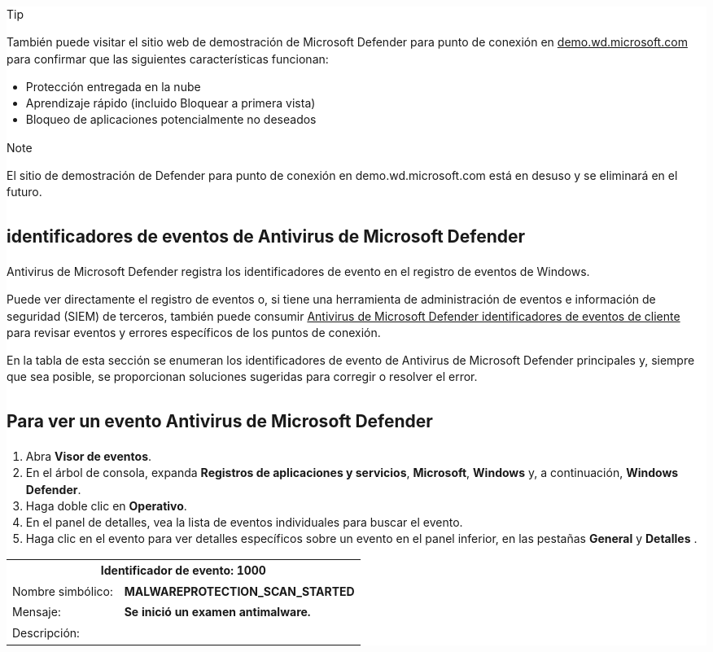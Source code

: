 > [!TIP]
> También puede visitar el sitio web de demostración de Microsoft Defender para punto de conexión en [demo.wd.microsoft.com](https://demo.wd.microsoft.com?ocid=cx-wddocs-testground) para confirmar que las siguientes características funcionan:
>
> - Protección entregada en la nube
> - Aprendizaje rápido (incluido Bloquear a primera vista)
> - Bloqueo de aplicaciones potencialmente no deseados

> [!NOTE]
> El sitio de demostración de Defender para punto de conexión en demo.wd.microsoft.com está en desuso y se eliminará en el futuro.

<a id="windows-defender-av-ids"></a>
## <a name="microsoft-defender-antivirus-event-ids"></a>identificadores de eventos de Antivirus de Microsoft Defender

Antivirus de Microsoft Defender registra los identificadores de evento en el registro de eventos de Windows.

Puede ver directamente el registro de eventos o, si tiene una herramienta de administración de eventos e información de seguridad (SIEM) de terceros, también puede consumir [Antivirus de Microsoft Defender identificadores de eventos de cliente](troubleshoot-microsoft-defender-antivirus.md#windows-defender-av-ids) para revisar eventos y errores específicos de los puntos de conexión.

En la tabla de esta sección se enumeran los identificadores de evento de Antivirus de Microsoft Defender principales y, siempre que sea posible, se proporcionan soluciones sugeridas para corregir o resolver el error.

## <a name="to-view-a-microsoft-defender-antivirus-event"></a>Para ver un evento Antivirus de Microsoft Defender

1. Abra **Visor de eventos**.
2. En el árbol de consola, expanda **Registros de aplicaciones y servicios**, **Microsoft**, **Windows** y, a continuación, **Windows Defender**.
3. Haga doble clic en **Operativo**.
4. En el panel de detalles, vea la lista de eventos individuales para buscar el evento.
5. Haga clic en el evento para ver detalles específicos sobre un evento en el panel inferior, en las pestañas **General** y **Detalles** .

<table>
<tr>
<th colspan="2" >Identificador de evento: 1000</th>
</tr>
<tr>
<td>
Nombre simbólico:
</td>
<td>
<b>MALWAREPROTECTION_SCAN_STARTED</b>
</td>
</tr>
<tr>
<td>
Mensaje:
</td>
<td >
<b>Se inició un examen antimalware. </b>
</td>
</tr>
<tr>
<td >
Descripción:
</td>
<td >